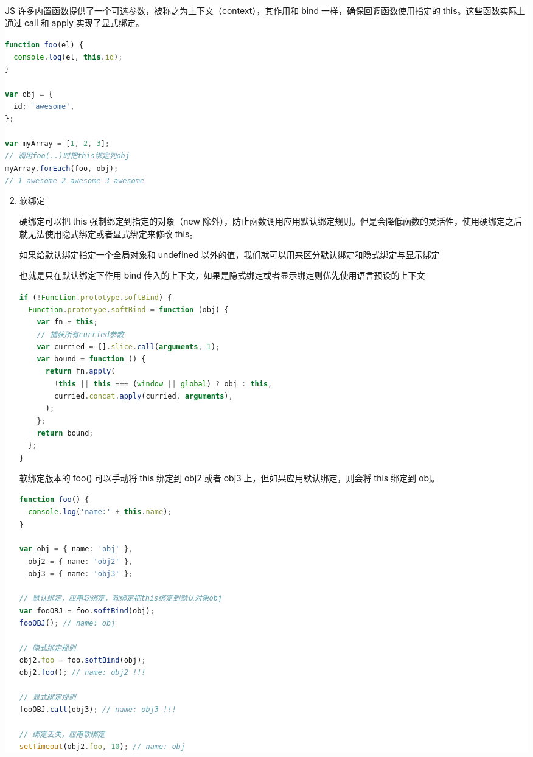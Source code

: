 
   JS 许多内置函数提供了一个可选参数，被称之为上下文（context），其作用和 bind 一样，确保回调函数使用指定的 this。这些函数实际上通过 call 和 apply 实现了显式绑定。

   ```ts
   function foo(el) {
     console.log(el, this.id);
   }

   var obj = {
     id: 'awesome',
   };

   var myArray = [1, 2, 3];
   // 调用foo(..)时把this绑定到obj
   myArray.forEach(foo, obj);
   // 1 awesome 2 awesome 3 awesome
   ```

2. 软绑定

   硬绑定可以把 this 强制绑定到指定的对象（new 除外），防止函数调用应用默认绑定规则。但是会降低函数的灵活性，使用硬绑定之后就无法使用隐式绑定或者显式绑定来修改 this。

   如果给默认绑定指定一个全局对象和 undefined 以外的值，我们就可以用来区分默认绑定和隐式绑定与显示绑定

   也就是只在默认绑定下作用 bind 传入的上下文，如果是隐式绑定或者显示绑定则优先使用语言预设的上下文

   ```ts
   if (!Function.prototype.softBind) {
     Function.prototype.softBind = function (obj) {
       var fn = this;
       // 捕获所有curried参数
       var curried = [].slice.call(arguments, 1);
       var bound = function () {
         return fn.apply(
           !this || this === (window || global) ? obj : this,
           curried.concat.apply(curried, arguments),
         );
       };
       return bound;
     };
   }
   ```

   软绑定版本的 foo() 可以手动将 this 绑定到 obj2 或者 obj3 上，但如果应用默认绑定，则会将 this 绑定到 obj。

   ```ts
   function foo() {
     console.log('name:' + this.name);
   }

   var obj = { name: 'obj' },
     obj2 = { name: 'obj2' },
     obj3 = { name: 'obj3' };

   // 默认绑定，应用软绑定，软绑定把this绑定到默认对象obj
   var fooOBJ = foo.softBind(obj);
   fooOBJ(); // name: obj

   // 隐式绑定规则
   obj2.foo = foo.softBind(obj);
   obj2.foo(); // name: obj2 !!!

   // 显式绑定规则
   fooOBJ.call(obj3); // name: obj3 !!!

   // 绑定丢失，应用软绑定
   setTimeout(obj2.foo, 10); // name: obj
   ```
